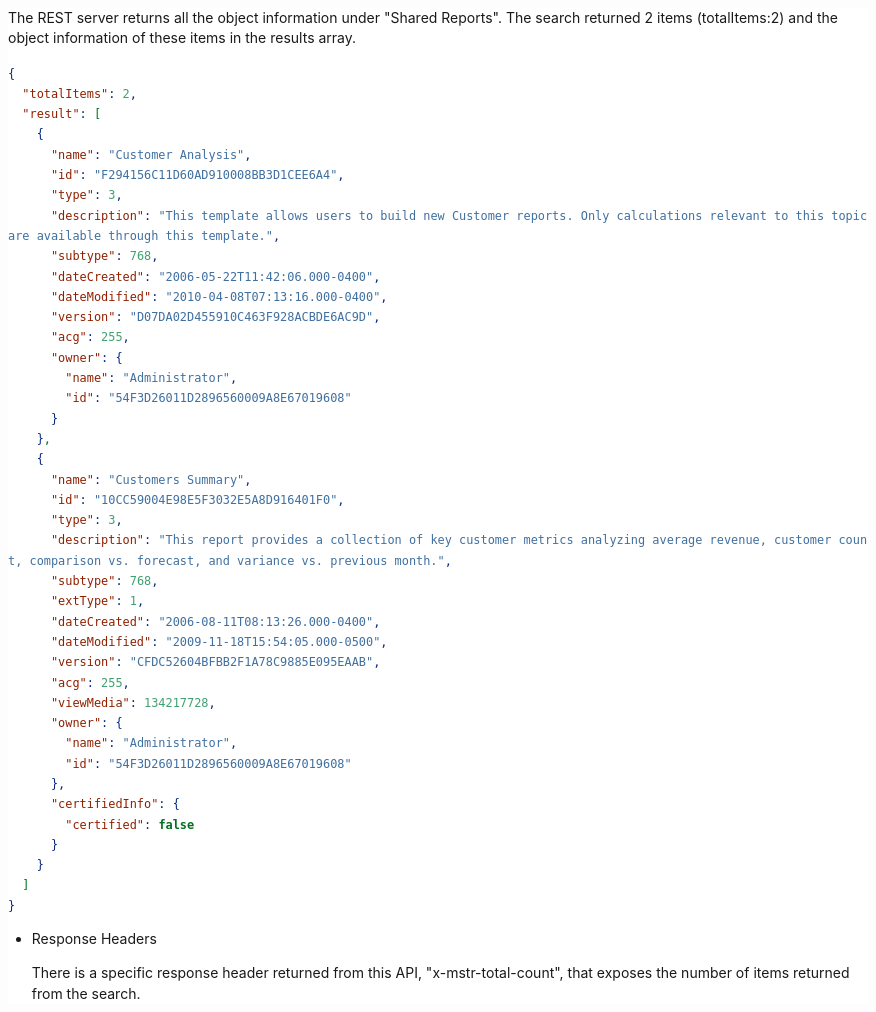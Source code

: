   The REST server returns all the object information under "Shared Reports". The search returned 2 items (totalItems:2) and the object information of these items in the results array.

  ```json
  {
    "totalItems": 2,
    "result": [
      {
        "name": "Customer Analysis",
        "id": "F294156C11D60AD910008BB3D1CEE6A4",
        "type": 3,
        "description": "This template allows users to build new Customer reports. Only calculations relevant to this topic are available through this template.",
        "subtype": 768,
        "dateCreated": "2006-05-22T11:42:06.000-0400",
        "dateModified": "2010-04-08T07:13:16.000-0400",
        "version": "D07DA02D455910C463F928ACBDE6AC9D",
        "acg": 255,
        "owner": {
          "name": "Administrator",
          "id": "54F3D26011D2896560009A8E67019608"
        }
      },
      {
        "name": "Customers Summary",
        "id": "10CC59004E98E5F3032E5A8D916401F0",
        "type": 3,
        "description": "This report provides a collection of key customer metrics analyzing average revenue, customer count, comparison vs. forecast, and variance vs. previous month.",
        "subtype": 768,
        "extType": 1,
        "dateCreated": "2006-08-11T08:13:26.000-0400",
        "dateModified": "2009-11-18T15:54:05.000-0500",
        "version": "CFDC52604BFBB2F1A78C9885E095EAAB",
        "acg": 255,
        "viewMedia": 134217728,
        "owner": {
          "name": "Administrator",
          "id": "54F3D26011D2896560009A8E67019608"
        },
        "certifiedInfo": {
          "certified": false
        }
      }
    ]
  }
  ```

- Response Headers

  There is a specific response header returned from this API, "x-mstr-total-count", that exposes the number of items returned from the search.
